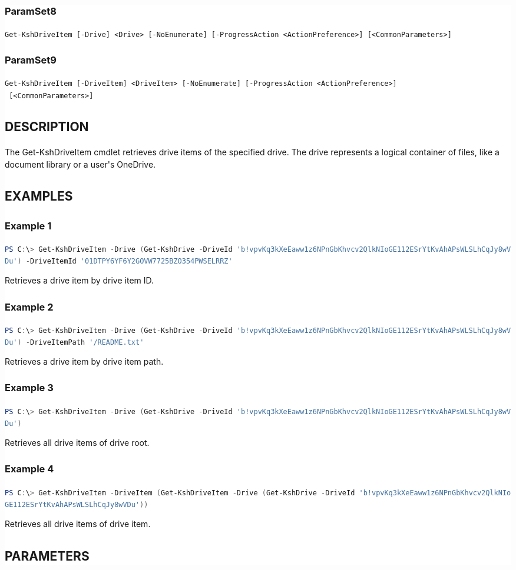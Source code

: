 ### ParamSet8
```
Get-KshDriveItem [-Drive] <Drive> [-NoEnumerate] [-ProgressAction <ActionPreference>] [<CommonParameters>]
```

### ParamSet9
```
Get-KshDriveItem [-DriveItem] <DriveItem> [-NoEnumerate] [-ProgressAction <ActionPreference>]
 [<CommonParameters>]
```

## DESCRIPTION
The Get-KshDriveItem cmdlet retrieves drive items of the specified drive.
The drive represents a logical container of files, like a document library or a user's OneDrive.

## EXAMPLES

### Example 1
```powershell
PS C:\> Get-KshDriveItem -Drive (Get-KshDrive -DriveId 'b!vpvKq3kXeEaww1z6NPnGbKhvcv2QlkNIoGE112ESrYtKvAhAPsWLSLhCqJy8wVDu') -DriveItemId '01DTPY6YF6Y2GOVW7725BZO354PWSELRRZ'
```

Retrieves a drive item by drive item ID.

### Example 2
```powershell
PS C:\> Get-KshDriveItem -Drive (Get-KshDrive -DriveId 'b!vpvKq3kXeEaww1z6NPnGbKhvcv2QlkNIoGE112ESrYtKvAhAPsWLSLhCqJy8wVDu') -DriveItemPath '/README.txt'
```

Retrieves a drive item by drive item path.

### Example 3
```powershell
PS C:\> Get-KshDriveItem -Drive (Get-KshDrive -DriveId 'b!vpvKq3kXeEaww1z6NPnGbKhvcv2QlkNIoGE112ESrYtKvAhAPsWLSLhCqJy8wVDu')
```

Retrieves all drive items of drive root.

### Example 4
```powershell
PS C:\> Get-KshDriveItem -DriveItem (Get-KshDriveItem -Drive (Get-KshDrive -DriveId 'b!vpvKq3kXeEaww1z6NPnGbKhvcv2QlkNIoGE112ESrYtKvAhAPsWLSLhCqJy8wVDu'))
```

Retrieves all drive items of drive item.

## PARAMETERS
